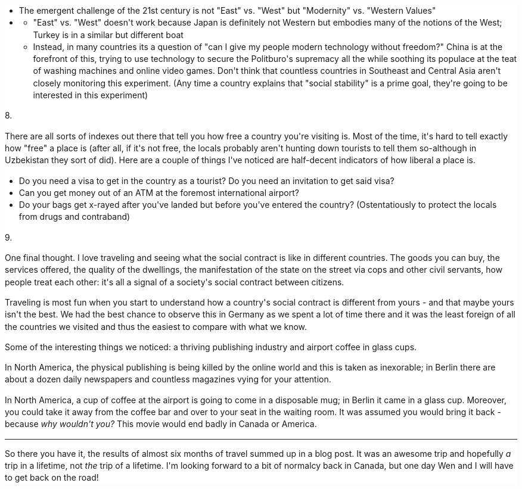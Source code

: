 - The emergent challenge of the 21st century is not "East" vs. "West" but "Modernity" vs. "Western Values"
- - "East" vs. "West" doesn't work because Japan is definitely not Western but embodies many of the notions of the West; Turkey is in a similar but different boat
  - Instead, in many countries its a question of "can I give my people modern technology without freedom?" China is at the forefront of this, trying to use technology to secure the Politburo's supremacy all the while soothing its populace at the teat of washing machines and online video games. Don't think that countless countries in Southeast and Central Asia aren't closely monitoring this experiment. (Any time a country explains that "social stability" is a prime goal, they're going to be interested in this experiment)

8\.

There are all sorts of indexes out there that tell you how free a country you're visiting is. Most of the time, it's hard to tell exactly how "free" a place is (after all, if it's not free, the locals probably aren't hunting down tourists to tell them so-although in Uzbekistan they sort of did). Here are a couple of things I've noticed are half-decent indicators of how liberal a place is.

- Do you need a visa to get in the country as a tourist? Do you need an invitation to get said visa?
- Can you get money out of an ATM at the foremost international airport?
- Do your bags get x-rayed after you've landed but before you've entered the country? (Ostentatiously to protect the locals from drugs and contraband)

9\.

One final thought. I love traveling and seeing what the social contract is like in different countries. The goods you can buy, the services offered, the quality of the dwellings, the manifestation of the state on the street via cops and other civil servants, how people treat each other: it's all a signal of a society's social contract between citizens.

Traveling is most fun when you start to understand how a country's social contract is different from yours - and that maybe yours isn't the best. We had the best chance to observe this in Germany as we spent a lot of time there and it was the least foreign of all the countries we visited and thus the easiest to compare with what we know.

Some of the interesting things we noticed: a thriving publishing industry and airport coffee in glass cups.

In North America, the physical publishing is being killed by the online world and this is taken as inexorable; in Berlin there are about a dozen daily newspapers and countless magazines vying for your attention.

In North America, a cup of coffee at the airport is going to come in a disposable mug; in Berlin it came in a glass cup. Moreover, you could take it away from the coffee bar and over to your seat in the waiting room. It was assumed you would bring it back - because *why wouldn't you?* This movie would end badly in Canada or America.

---

So there you have it, the results of almost six months of travel summed up in a blog post. It was an awesome trip and hopefully *a* trip in a lifetime, not *the* trip of a lifetime. I'm looking forward to a bit of normalcy back in Canada, but one day Wen and I will have to get back on the road!
